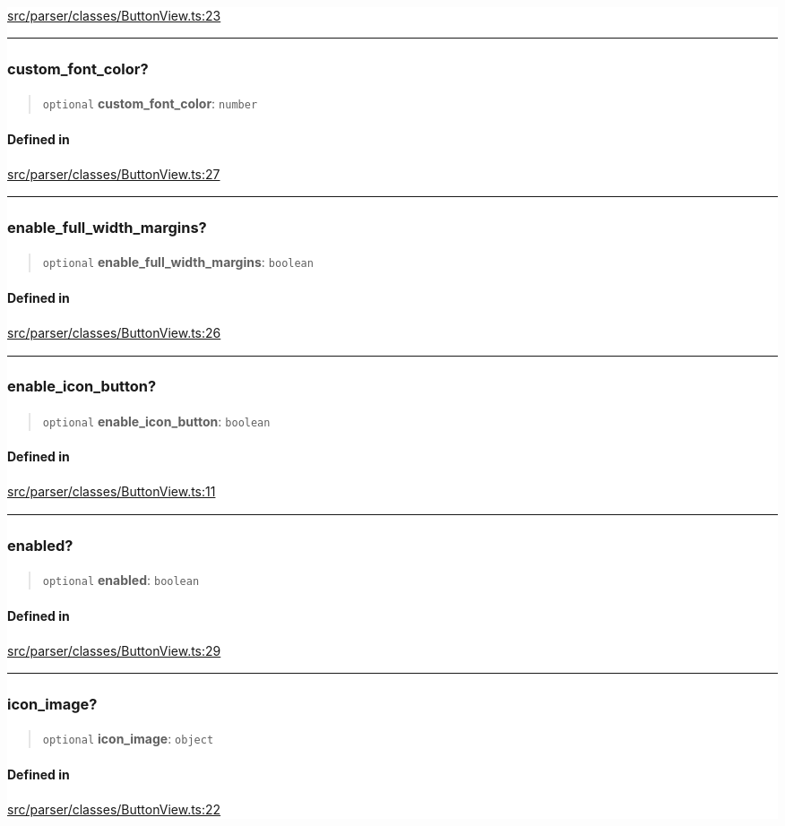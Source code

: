 [src/parser/classes/ButtonView.ts:23](https://github.com/LuanRT/YouTube.js/blob/4ae0cc5c523a2080e68d6c0c1437c78fe318ea30/src/parser/classes/ButtonView.ts#L23)

***

### custom\_font\_color?

> `optional` **custom\_font\_color**: `number`

#### Defined in

[src/parser/classes/ButtonView.ts:27](https://github.com/LuanRT/YouTube.js/blob/4ae0cc5c523a2080e68d6c0c1437c78fe318ea30/src/parser/classes/ButtonView.ts#L27)

***

### enable\_full\_width\_margins?

> `optional` **enable\_full\_width\_margins**: `boolean`

#### Defined in

[src/parser/classes/ButtonView.ts:26](https://github.com/LuanRT/YouTube.js/blob/4ae0cc5c523a2080e68d6c0c1437c78fe318ea30/src/parser/classes/ButtonView.ts#L26)

***

### enable\_icon\_button?

> `optional` **enable\_icon\_button**: `boolean`

#### Defined in

[src/parser/classes/ButtonView.ts:11](https://github.com/LuanRT/YouTube.js/blob/4ae0cc5c523a2080e68d6c0c1437c78fe318ea30/src/parser/classes/ButtonView.ts#L11)

***

### enabled?

> `optional` **enabled**: `boolean`

#### Defined in

[src/parser/classes/ButtonView.ts:29](https://github.com/LuanRT/YouTube.js/blob/4ae0cc5c523a2080e68d6c0c1437c78fe318ea30/src/parser/classes/ButtonView.ts#L29)

***

### icon\_image?

> `optional` **icon\_image**: `object`

#### Defined in

[src/parser/classes/ButtonView.ts:22](https://github.com/LuanRT/YouTube.js/blob/4ae0cc5c523a2080e68d6c0c1437c78fe318ea30/src/parser/classes/ButtonView.ts#L22)
